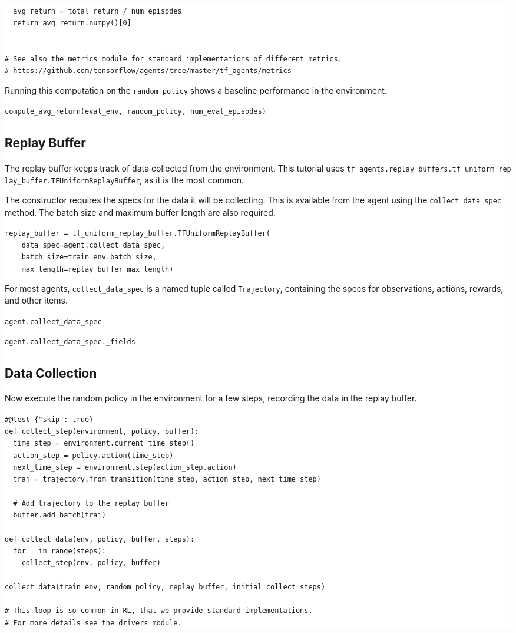 ```
  avg_return = total_return / num_episodes
  return avg_return.numpy()[0]


# See also the metrics module for standard implementations of different metrics.
# https://github.com/tensorflow/agents/tree/master/tf_agents/metrics
```

Running this computation on the `random_policy` shows a baseline performance in the environment.


```
compute_avg_return(eval_env, random_policy, num_eval_episodes)
```

## Replay Buffer

The replay buffer keeps track of data collected from the environment. This tutorial uses `tf_agents.replay_buffers.tf_uniform_replay_buffer.TFUniformReplayBuffer`, as it is the most common. 

The constructor requires the specs for the data it will be collecting. This is available from the agent using the `collect_data_spec` method. The batch size and maximum buffer length are also required.



```
replay_buffer = tf_uniform_replay_buffer.TFUniformReplayBuffer(
    data_spec=agent.collect_data_spec,
    batch_size=train_env.batch_size,
    max_length=replay_buffer_max_length)
```

For most agents, `collect_data_spec` is a named tuple called `Trajectory`, containing the specs for observations, actions, rewards, and other items.


```
agent.collect_data_spec
```


```
agent.collect_data_spec._fields
```

## Data Collection

Now execute the random policy in the environment for a few steps, recording the data in the replay buffer.


```
#@test {"skip": true}
def collect_step(environment, policy, buffer):
  time_step = environment.current_time_step()
  action_step = policy.action(time_step)
  next_time_step = environment.step(action_step.action)
  traj = trajectory.from_transition(time_step, action_step, next_time_step)

  # Add trajectory to the replay buffer
  buffer.add_batch(traj)

def collect_data(env, policy, buffer, steps):
  for _ in range(steps):
    collect_step(env, policy, buffer)

collect_data(train_env, random_policy, replay_buffer, initial_collect_steps)

# This loop is so common in RL, that we provide standard implementations. 
# For more details see the drivers module.
```